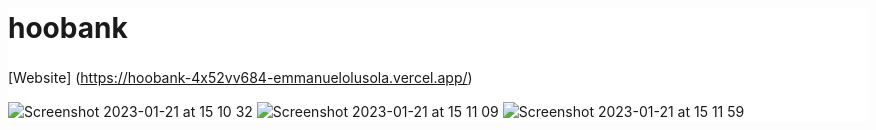 # hoobank

[Website] (https://hoobank-4x52vv684-emmanuelolusola.vercel.app/)

<img width="1680" alt="Screenshot 2023-01-21 at 15 10 32" src="https://user-images.githubusercontent.com/94241498/213870802-96317c71-da3d-4cb3-942c-b17dae641704.png">
<img width="1680" alt="Screenshot 2023-01-21 at 15 11 09" src="https://user-images.githubusercontent.com/94241498/213870807-a3a9b5c1-bd51-48b4-aa94-1f42fe736b6e.png">
<img width="1680" alt="Screenshot 2023-01-21 at 15 11 59" src="https://user-images.githubusercontent.com/94241498/213870811-8c3e32e6-3e75-44f7-abe8-16d30d034871.png">
